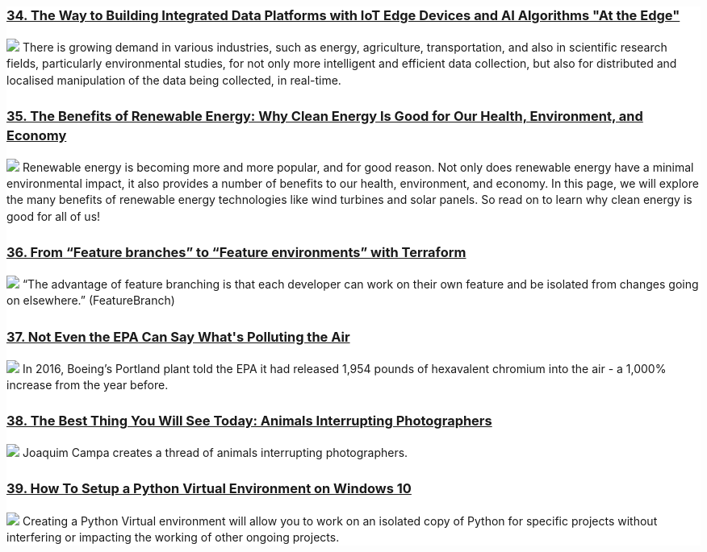 ### [34. The Way to Building Integrated Data Platforms with IoT Edge Devices and AI Algorithms "At the Edge"](https://hackernoon.com/the-way-to-building-integrated-data-platforms-with-iot-edge-devices-and-ai-algorithms-at-the-edge-q45a33xf)
![](https://cdn.hackernoon.com/images/XusFGl80klV8cE3cV1AMrYfTvmv2-l16133nt.jpeg)
There is growing demand in various industries, such as energy, agriculture, transportation, and also in scientific research fields, particularly environmental studies, for not only more intelligent and efficient data collection, but also for distributed and localised manipulation of the data being collected, in real-time.

### [35. The Benefits of Renewable Energy: Why Clean Energy Is Good for Our Health, Environment, and Economy](https://hackernoon.com/the-benefits-of-renewable-energy-why-clean-energy-is-good-for-our-health-environment-and-economy)
![](https://cdn.hackernoon.com/images/rC0rXa3zwlMoMtkmNA9TvOWakp63-hx93pxy.jpeg)
Renewable energy is becoming more and more popular, and for good reason. Not only does renewable energy have a minimal environmental impact, it also provides a number of benefits to our health, environment, and economy. In this page, we will explore the many benefits of renewable energy technologies like wind turbines and solar panels. So read on to learn why clean energy is good for all of us!

### [36. From “Feature branches” to “Feature environments” with Terraform](https://hackernoon.com/from-feature-branches-to-feature-environments-with-terraform-10973ycb)
![](https://images.unsplash.com/photo-1517346390924-ed32f0029f23?ixlib=rb-1.2.1&q=80&fm=jpg&crop=entropy&cs=tinysrgb&w=1080&fit=max&ixid=eyJhcHBfaWQiOjEwMDk2Mn0)
“The advantage of feature branching is that each developer can work on their own feature and be isolated from changes going on elsewhere.” (FeatureBranch)

### [37. Not Even the EPA Can Say What's Polluting the Air](https://hackernoon.com/not-even-the-epa-can-say-whats-polluting-the-air)
![](https://cdn.hackernoon.com/images/DHLHUeGBoGbWCejTVSkvu4IYM9r2-9aa2hl6.jpeg)
In 2016, Boeing’s Portland plant told the EPA it had released 1,954 pounds of hexavalent chromium into the air - a 1,000% increase from the year before.

### [38. The Best Thing You Will See Today: Animals Interrupting Photographers](https://hackernoon.com/the-best-thing-you-will-see-today-animals-interrupting-photographers)
![](https://cdn.hackernoon.com/images/the-best-thing-you-will-see-today-animals-interrupting-photographers-cleeosnzx000001s6hfkbe6if.png)
Joaquim Campa creates a thread of animals interrupting photographers.

### [39. How To Setup a Python Virtual Environment on Windows 10](https://hackernoon.com/how-to-setup-a-python-virtual-environment-on-windows-10-h61f34c6)
![](https://cdn.hackernoon.com/images/Bj8AxZbmqwQUNAOela0UGCyV6VJ3-rs6r31ac.jpeg)
Creating a Python Virtual environment will allow you to work on an isolated copy of Python for specific projects without interfering or impacting the working of other ongoing projects.
